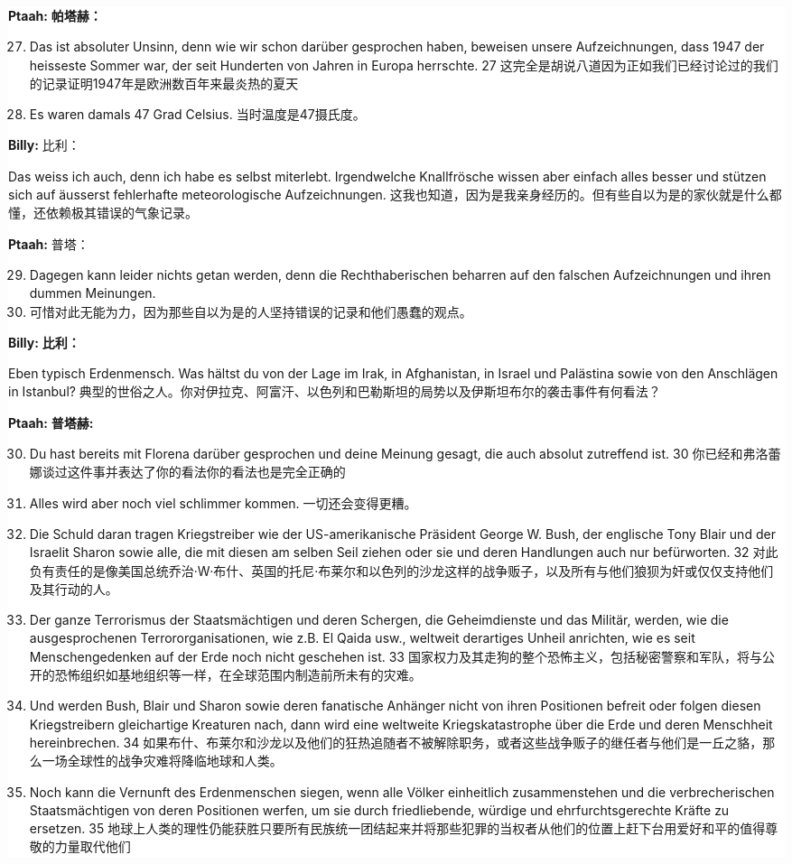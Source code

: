 **Ptaah:**
**帕塔赫：**

27. Das ist absoluter Unsinn, denn wie wir schon darüber gesprochen haben, beweisen unsere Aufzeichnungen, dass 1947 der heisseste Sommer war, der seit Hunderten von Jahren in Europa herrschte.
27 这完全是胡说八道因为正如我们已经讨论过的我们的记录证明1947年是欧洲数百年来最炎热的夏天

28. Es waren damals 47 Grad Celsius.
当时温度是47摄氏度。

**Billy:**
比利：

Das weiss ich auch, denn ich habe es selbst miterlebt. Irgendwelche Knallfrösche wissen aber einfach alles besser und stützen sich auf äusserst fehlerhafte meteorologische Aufzeichnungen.
这我也知道，因为是我亲身经历的。但有些自以为是的家伙就是什么都懂，还依赖极其错误的气象记录。

**Ptaah:**
普塔：

29. Dagegen kann leider nichts getan werden, denn die Rechthaberischen beharren auf den falschen Aufzeichnungen und ihren dummen Meinungen.
29. 可惜对此无能为力，因为那些自以为是的人坚持错误的记录和他们愚蠢的观点。

**Billy:**
**比利：**

Eben typisch Erdenmensch. Was hältst du von der Lage im Irak, in Afghanistan, in Israel und Palästina sowie von den Anschlägen in Istanbul?
典型的世俗之人。你对伊拉克、阿富汗、以色列和巴勒斯坦的局势以及伊斯坦布尔的袭击事件有何看法？

**Ptaah:**
**普塔赫:**

30. Du hast bereits mit Florena darüber gesprochen und deine Meinung gesagt, die auch absolut zutreffend ist.
30 你已经和弗洛蕾娜谈过这件事并表达了你的看法你的看法也是完全正确的

31. Alles wird aber noch viel schlimmer kommen.
一切还会变得更糟。

32. Die Schuld daran tragen Kriegstreiber wie der US-amerikanische Präsident George W. Bush, der englische Tony Blair und der Israelit Sharon sowie alle, die mit diesen am selben Seil ziehen oder sie und deren Handlungen auch nur befürworten.
32 对此负有责任的是像美国总统乔治·W·布什、英国的托尼·布莱尔和以色列的沙龙这样的战争贩子，以及所有与他们狼狈为奸或仅仅支持他们及其行动的人。

33. Der ganze Terrorismus der Staatsmächtigen und deren Schergen, die Geheimdienste und das Militär, werden, wie die ausgesprochenen Terrororganisationen, wie z.B. El Qaida usw., weltweit derartiges Unheil anrichten, wie es seit Menschengedenken auf der Erde noch nicht geschehen ist.
33 国家权力及其走狗的整个恐怖主义，包括秘密警察和军队，将与公开的恐怖组织如基地组织等一样，在全球范围内制造前所未有的灾难。

34. Und werden Bush, Blair und Sharon sowie deren fanatische Anhänger nicht von ihren Positionen befreit oder folgen diesen Kriegstreibern gleichartige Kreaturen nach, dann wird eine weltweite Kriegskatastrophe über die Erde und deren Menschheit hereinbrechen.
34 如果布什、布莱尔和沙龙以及他们的狂热追随者不被解除职务，或者这些战争贩子的继任者与他们是一丘之貉，那么一场全球性的战争灾难将降临地球和人类。

35. Noch kann die Vernunft des Erdenmenschen siegen, wenn alle Völker einheitlich zusammenstehen und die verbrecherischen Staatsmächtigen von deren Positionen werfen, um sie durch friedliebende, würdige und ehrfurchtsgerechte Kräfte zu ersetzen.
35 地球上人类的理性仍能获胜只要所有民族统一团结起来并将那些犯罪的当权者从他们的位置上赶下台用爱好和平的值得尊敬的力量取代他们

